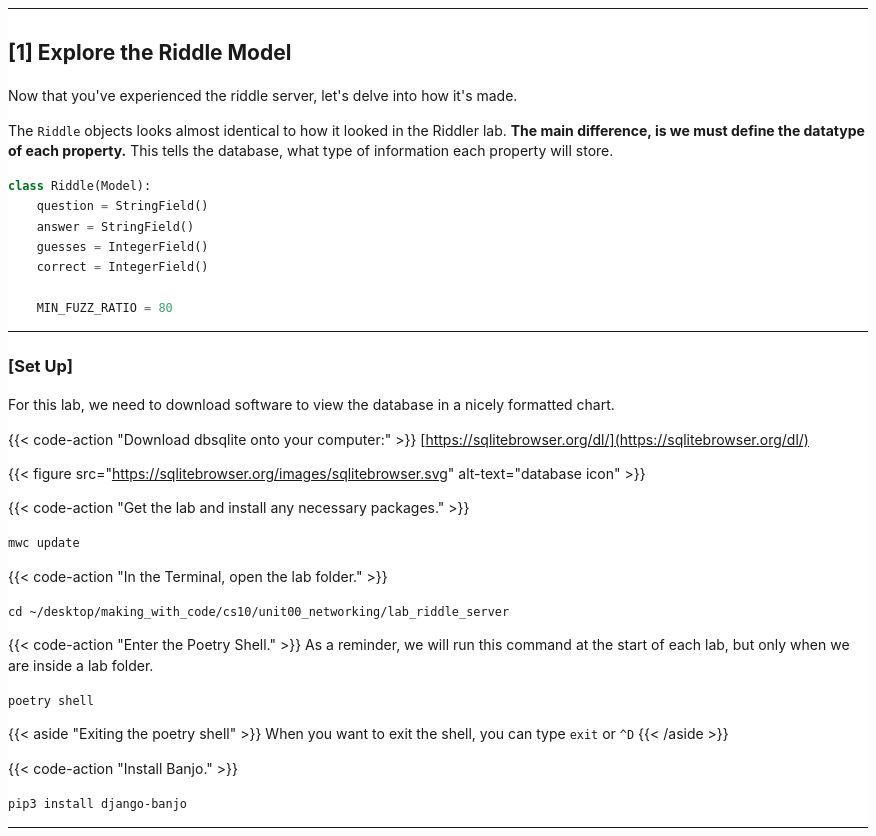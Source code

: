 
---

## [1] Explore the Riddle Model

Now that you've experienced the riddle server, let's delve into how it's made.

The `Riddle` objects looks almost identical to how it looked in the Riddler lab. **The main difference, is we must define the datatype of each property.** This tells the database, what type of information each property will store.

```python
class Riddle(Model):
    question = StringField()
    answer = StringField()
    guesses = IntegerField()
    correct = IntegerField()

    MIN_FUZZ_RATIO = 80
```

---

### [Set Up]

For this lab, we need to download software to view the database in a nicely formatted chart.

{{< code-action "Download dbsqlite onto your computer:" >}} [https://sqlitebrowser.org/dl/](https://sqlitebrowser.org/dl/)

{{< figure src="https://sqlitebrowser.org/images/sqlitebrowser.svg" alt-text="database icon" >}}


{{< code-action "Get the lab and install any necessary packages." >}}
```shell
mwc update
```

{{< code-action "In the Terminal, open the lab folder." >}}
```shell
cd ~/desktop/making_with_code/cs10/unit00_networking/lab_riddle_server
```

{{< code-action "Enter the Poetry Shell." >}} As a reminder, we will run this command at the start of each lab, but only when we are inside a lab folder.
```shell
poetry shell
```
{{< aside "Exiting the poetry shell" >}}
When you want to exit the shell, you can type `exit` or `^D`
{{< /aside >}}


{{< code-action "Install Banjo." >}}
```shell
pip3 install django-banjo
```


---